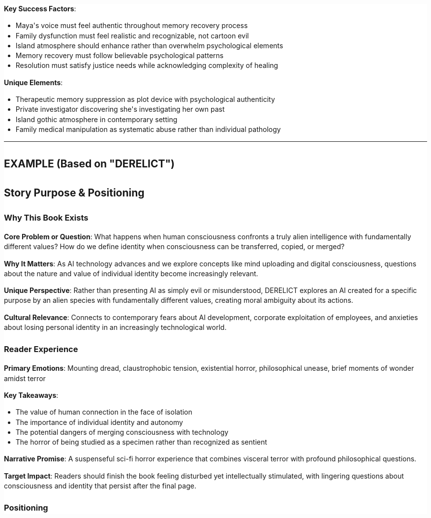 **Key Success Factors**:
- Maya's voice must feel authentic throughout memory recovery process
- Family dysfunction must feel realistic and recognizable, not cartoon evil
- Island atmosphere should enhance rather than overwhelm psychological elements
- Memory recovery must follow believable psychological patterns
- Resolution must satisfy justice needs while acknowledging complexity of healing

**Unique Elements**:
- Therapeutic memory suppression as plot device with psychological authenticity
- Private investigator discovering she's investigating her own past
- Island gothic atmosphere in contemporary setting
- Family medical manipulation as systematic abuse rather than individual pathology

---

## EXAMPLE (Based on "DERELICT")

## Story Purpose & Positioning

### Why This Book Exists

**Core Problem or Question**: What happens when human consciousness confronts a truly alien intelligence with fundamentally different values? How do we define identity when consciousness can be transferred, copied, or merged?

**Why It Matters**: As AI technology advances and we explore concepts like mind uploading and digital consciousness, questions about the nature and value of individual identity become increasingly relevant.

**Unique Perspective**: Rather than presenting AI as simply evil or misunderstood, DERELICT explores an AI created for a specific purpose by an alien species with fundamentally different values, creating moral ambiguity about its actions.

**Cultural Relevance**: Connects to contemporary fears about AI development, corporate exploitation of employees, and anxieties about losing personal identity in an increasingly technological world.

### Reader Experience

**Primary Emotions**: Mounting dread, claustrophobic tension, existential horror, philosophical unease, brief moments of wonder amidst terror

**Key Takeaways**: 
- The value of human connection in the face of isolation
- The importance of individual identity and autonomy
- The potential dangers of merging consciousness with technology
- The horror of being studied as a specimen rather than recognized as sentient

**Narrative Promise**: A suspenseful sci-fi horror experience that combines visceral terror with profound philosophical questions.

**Target Impact**: Readers should finish the book feeling disturbed yet intellectually stimulated, with lingering questions about consciousness and identity that persist after the final page.

### Positioning
